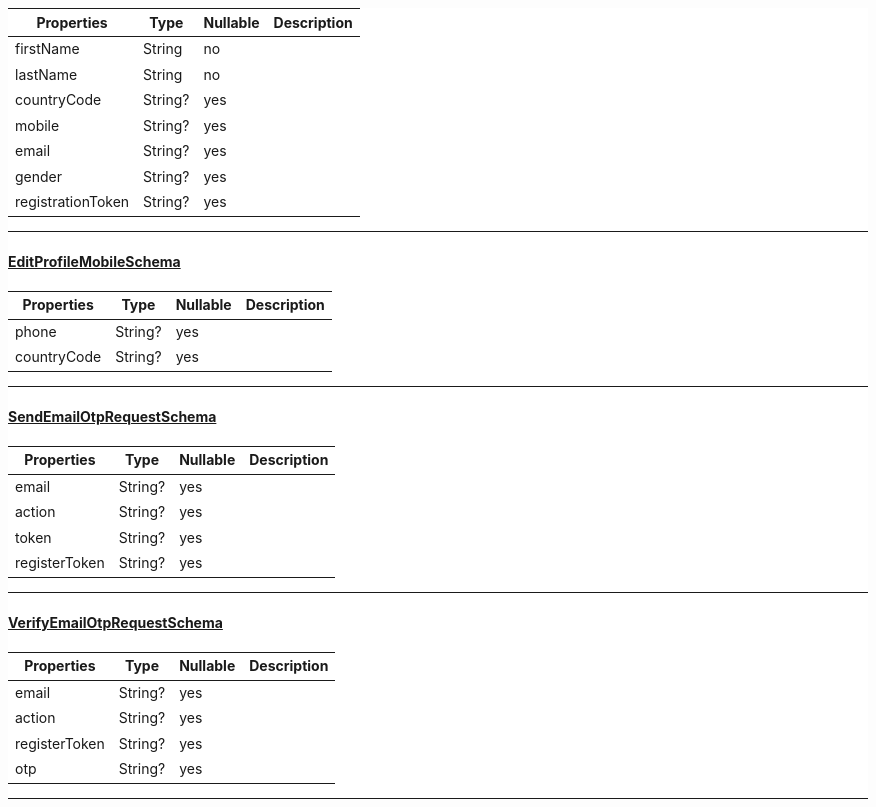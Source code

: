  | Properties | Type | Nullable | Description |
 | ---------- | ---- | -------- | ----------- |
 | firstName | String |  no  |  |
 | lastName | String |  no  |  |
 | countryCode | String? |  yes  |  |
 | mobile | String? |  yes  |  |
 | email | String? |  yes  |  |
 | gender | String? |  yes  |  |
 | registrationToken | String? |  yes  |  |

---


 
 
 #### [EditProfileMobileSchema](#EditProfileMobileSchema)

 | Properties | Type | Nullable | Description |
 | ---------- | ---- | -------- | ----------- |
 | phone | String? |  yes  |  |
 | countryCode | String? |  yes  |  |

---


 
 
 #### [SendEmailOtpRequestSchema](#SendEmailOtpRequestSchema)

 | Properties | Type | Nullable | Description |
 | ---------- | ---- | -------- | ----------- |
 | email | String? |  yes  |  |
 | action | String? |  yes  |  |
 | token | String? |  yes  |  |
 | registerToken | String? |  yes  |  |

---


 
 
 #### [VerifyEmailOtpRequestSchema](#VerifyEmailOtpRequestSchema)

 | Properties | Type | Nullable | Description |
 | ---------- | ---- | -------- | ----------- |
 | email | String? |  yes  |  |
 | action | String? |  yes  |  |
 | registerToken | String? |  yes  |  |
 | otp | String? |  yes  |  |

---